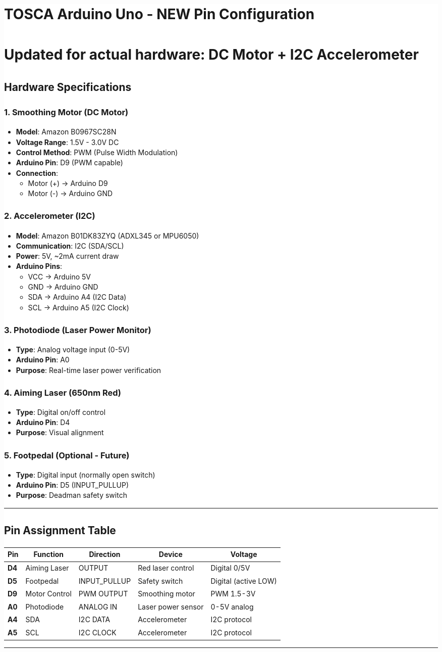 # TOSCA Arduino Uno - NEW Pin Configuration
# Updated for actual hardware: DC Motor + I2C Accelerometer

## Hardware Specifications

### 1. Smoothing Motor (DC Motor)
- **Model**: Amazon B0967SC28N
- **Voltage Range**: 1.5V - 3.0V DC
- **Control Method**: PWM (Pulse Width Modulation)
- **Arduino Pin**: D9 (PWM capable)
- **Connection**:
  - Motor (+) → Arduino D9
  - Motor (-) → Arduino GND

### 2. Accelerometer (I2C)
- **Model**: Amazon B01DK83ZYQ (ADXL345 or MPU6050)
- **Communication**: I2C (SDA/SCL)
- **Power**: 5V, ~2mA current draw
- **Arduino Pins**:
  - VCC → Arduino 5V
  - GND → Arduino GND
  - SDA → Arduino A4 (I2C Data)
  - SCL → Arduino A5 (I2C Clock)

### 3. Photodiode (Laser Power Monitor)
- **Type**: Analog voltage input (0-5V)
- **Arduino Pin**: A0
- **Purpose**: Real-time laser power verification

### 4. Aiming Laser (650nm Red)
- **Type**: Digital on/off control
- **Arduino Pin**: D4
- **Purpose**: Visual alignment

### 5. Footpedal (Optional - Future)
- **Type**: Digital input (normally open switch)
- **Arduino Pin**: D5 (INPUT_PULLUP)
- **Purpose**: Deadman safety switch

---

## Pin Assignment Table

| Pin | Function | Direction | Device | Voltage |
|-----|----------|-----------|--------|---------|
| **D4** | Aiming Laser | OUTPUT | Red laser control | Digital 0/5V |
| **D5** | Footpedal | INPUT_PULLUP | Safety switch | Digital (active LOW) |
| **D9** | Motor Control | PWM OUTPUT | Smoothing motor | PWM 1.5-3V |
| **A0** | Photodiode | ANALOG IN | Laser power sensor | 0-5V analog |
| **A4** | SDA | I2C DATA | Accelerometer | I2C protocol |
| **A5** | SCL | I2C CLOCK | Accelerometer | I2C protocol |

---